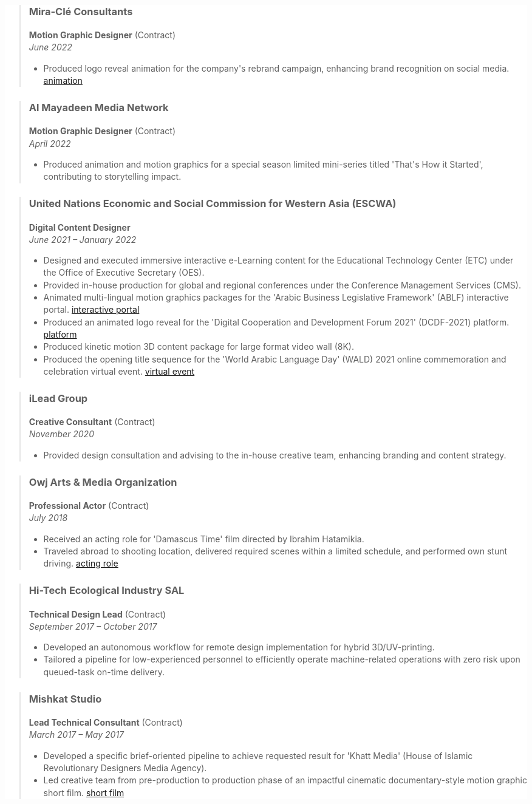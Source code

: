 > ### Mira-Clé Consultants  
> **Motion Graphic Designer** (Contract)  
> *June 2022*  
> - Produced logo reveal animation for the company's rebrand campaign, enhancing brand recognition on social media. [animation](https://www.instagram.com/p/C2mgP27hOgm/)

> ### Al Mayadeen Media Network  
> **Motion Graphic Designer** (Contract)  
> *April 2022*  
> - Produced animation and motion graphics for a special season limited mini-series titled 'That's How it Started', contributing to storytelling impact.

> ### United Nations Economic and Social Commission for Western Asia (ESCWA)  
> **Digital Content Designer**  
> *June 2021 – January 2022*  
> - Designed and executed immersive interactive e-Learning content for the Educational Technology Center (ETC) under the Office of Executive Secretary (OES).
> - Provided in-house production for global and regional conferences under the Conference Management Services (CMS).
> - Animated multi-lingual motion graphics packages for the 'Arabic Business Legislative Framework' (ABLF) interactive portal. [interactive portal](https://publications.unescwa.org/projects/ablf)
> - Produced an animated logo reveal for the 'Digital Cooperation and Development Forum 2021' (DCDF-2021) platform. [platform](https://dcdf-2021.unescwa.org/)
> - Produced kinetic motion 3D content package for large format video wall (8K).
> - Produced the opening title sequence for the 'World Arabic Language Day' (WALD) 2021 online commemoration and celebration virtual event. [virtual event](https://www.unescwa.org/events/arabic-language-day-2021)

> ### iLead Group  
> **Creative Consultant** (Contract)  
> *November 2020*  
> - Provided design consultation and advising to the in-house creative team, enhancing branding and content strategy.

> ### Owj Arts & Media Organization  
> **Professional Actor** (Contract)  
> *July 2018*  
> - Received an acting role for 'Damascus Time' film directed by Ibrahim Hatamikia.
> - Traveled abroad to shooting location, delivered required scenes within a limited schedule, and performed own stunt driving. [acting role](https://www.themoviedb.org/person/5166813-youssef-el-zein)

> ### Hi-Tech Ecological Industry SAL  
> **Technical Design Lead** (Contract)  
> *September 2017 – October 2017*  
> - Developed an autonomous workflow for remote design implementation for hybrid 3D/UV-printing.
> - Tailored a pipeline for low-experienced personnel to efficiently operate machine-related operations with zero risk upon queued-task on-time delivery.

> ### Mishkat Studio  
> **Lead Technical Consultant** (Contract)  
> *March 2017 – May 2017*  
> - Developed a specific brief-oriented pipeline to achieve requested result for 'Khatt Media' (House of Islamic Revolutionary Designers Media Agency).
> - Led creative team from pre-production to production phase of an impactful cinematic documentary-style motion graphic short film. [short film](https://www.aparat.com/v/g585crv)
